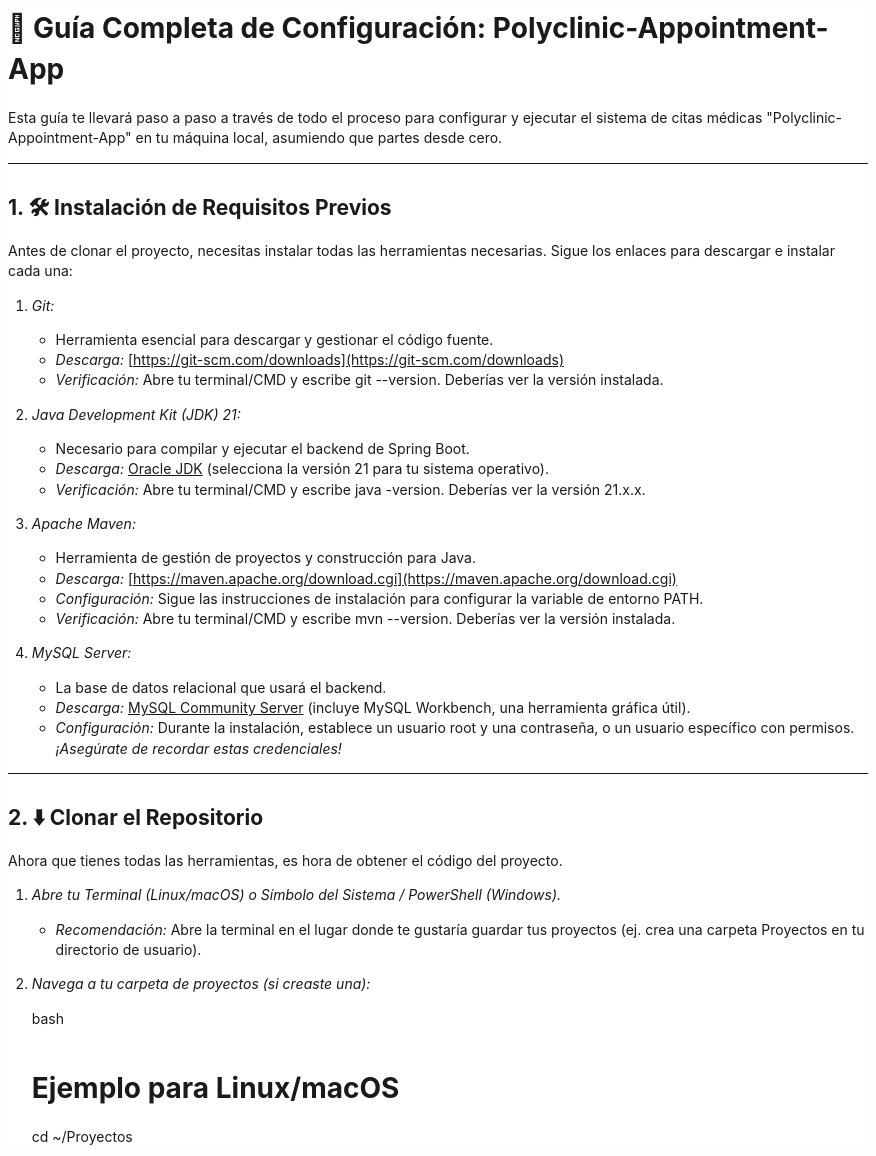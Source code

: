 
# 🚀 Guía Completa de Configuración: Polyclinic-Appointment-App

Esta guía te llevará paso a paso a través de todo el proceso para configurar y ejecutar el sistema de citas médicas "Polyclinic-Appointment-App" en tu máquina local, asumiendo que partes desde cero.

---

## 1. 🛠️ Instalación de Requisitos Previos

Antes de clonar el proyecto, necesitas instalar todas las herramientas necesarias. Sigue los enlaces para descargar e instalar cada una:

1.  *Git:*
    * Herramienta esencial para descargar y gestionar el código fuente.
    * *Descarga:* [https://git-scm.com/downloads](https://git-scm.com/downloads)
    * *Verificación:* Abre tu terminal/CMD y escribe git --version. Deberías ver la versión instalada.

2.  *Java Development Kit (JDK) 21:*
    * Necesario para compilar y ejecutar el backend de Spring Boot.
    * *Descarga:* [Oracle JDK](https://www.oracle.com/java/technologies/downloads/) (selecciona la versión 21 para tu sistema operativo).
    * *Verificación:* Abre tu terminal/CMD y escribe java -version. Deberías ver la versión 21.x.x.

3.  *Apache Maven:*
    * Herramienta de gestión de proyectos y construcción para Java.
    * *Descarga:* [https://maven.apache.org/download.cgi](https://maven.apache.org/download.cgi)
    * *Configuración:* Sigue las instrucciones de instalación para configurar la variable de entorno PATH.
    * *Verificación:* Abre tu terminal/CMD y escribe mvn --version. Deberías ver la versión instalada.


4.  *MySQL Server:*
    * La base de datos relacional que usará el backend.
    * *Descarga:* [MySQL Community Server](https://dev.mysql.com/downloads/mysql/) (incluye MySQL Workbench, una herramienta gráfica útil).
    * *Configuración:* Durante la instalación, establece un usuario root y una contraseña, o un usuario específico con permisos. *¡Asegúrate de recordar estas credenciales!*

---

## 2. ⬇️ Clonar el Repositorio

Ahora que tienes todas las herramientas, es hora de obtener el código del proyecto.

1.  *Abre tu Terminal (Linux/macOS) o Símbolo del Sistema / PowerShell (Windows).*
    * *Recomendación:* Abre la terminal en el lugar donde te gustaría guardar tus proyectos (ej. crea una carpeta Proyectos en tu directorio de usuario).

2.  *Navega a tu carpeta de proyectos (si creaste una):*

    bash
    # Ejemplo para Linux/macOS
    cd ~/Proyectos
